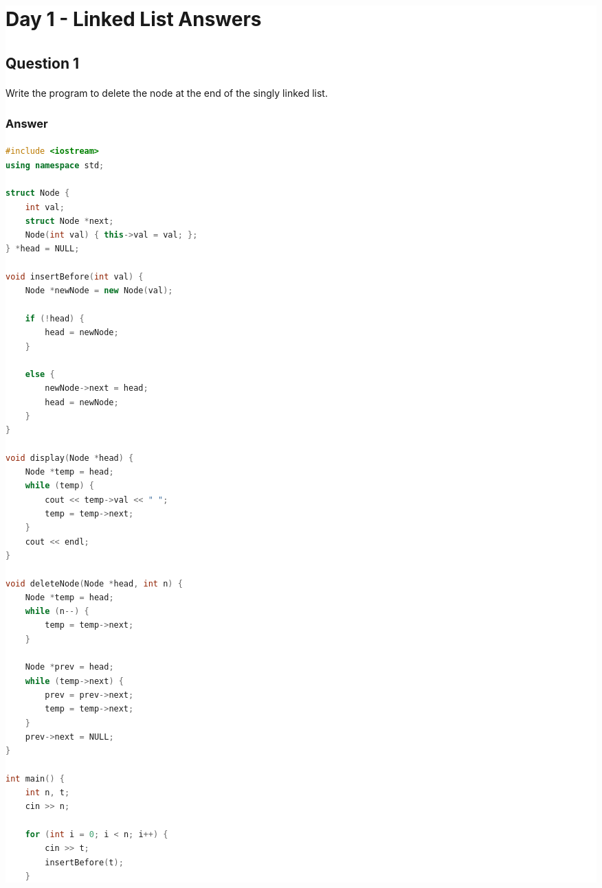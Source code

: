 # **Day 1 - Linked List Answers**

## **Question 1**

Write the program to delete the node at the end of the singly linked list.

### **Answer**

```cpp
#include <iostream>
using namespace std;

struct Node {
    int val;
    struct Node *next;
    Node(int val) { this->val = val; };
} *head = NULL;

void insertBefore(int val) {
    Node *newNode = new Node(val);

    if (!head) {
        head = newNode;
    }

    else {
        newNode->next = head;
        head = newNode;
    }
}

void display(Node *head) {
    Node *temp = head;
    while (temp) {
        cout << temp->val << " ";
        temp = temp->next;
    }
    cout << endl;
}

void deleteNode(Node *head, int n) {
    Node *temp = head;
    while (n--) {
        temp = temp->next;
    }

    Node *prev = head;
    while (temp->next) {
        prev = prev->next;
        temp = temp->next;
    }
    prev->next = NULL;
}

int main() {
    int n, t;
    cin >> n;

    for (int i = 0; i < n; i++) {
        cin >> t;
        insertBefore(t);
    }
```
